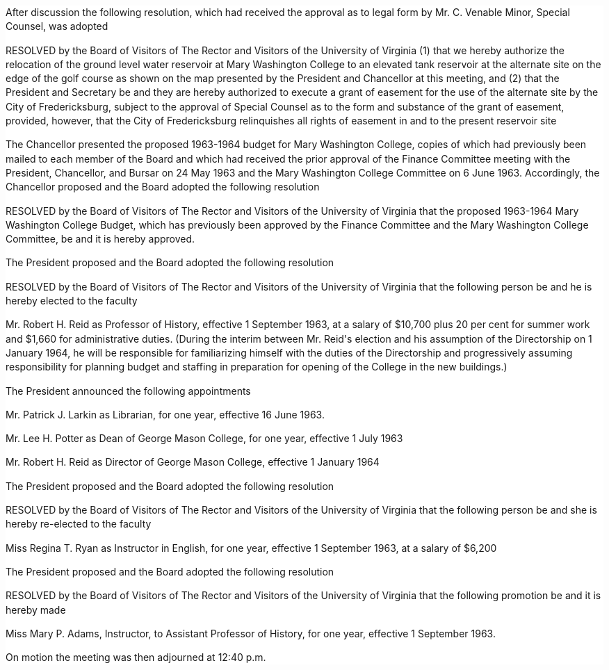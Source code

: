 After discussion the following resolution, which had received the approval as to legal form by Mr. C. Venable Minor, Special Counsel, was adopted

RESOLVED by the Board of Visitors of The Rector and Visitors of the University of Virginia (1) that we hereby authorize the relocation of the ground level water reservoir at Mary Washington College to an elevated tank reservoir at the alternate site on the edge of the golf course as shown on the map presented by the President and Chancellor at this meeting, and (2) that the President and Secretary be and they are hereby authorized to execute a grant of easement for the use of the alternate site by the City of Fredericksburg, subject to the approval of Special Counsel as to the form and substance of the grant of easement, provided, however, that the City of Fredericksburg relinquishes all rights of easement in and to the present reservoir site

The Chancellor presented the proposed 1963-1964 budget for Mary Washington College, copies of which had previously been mailed to each member of the Board and which had received the prior approval of the Finance Committee meeting with the President, Chancellor, and Bursar on 24 May 1963 and the Mary Washington College Committee on 6 June 1963. Accordingly, the Chancellor proposed and the Board adopted the following resolution

RESOLVED by the Board of Visitors of The Rector and Visitors of the University of Virginia that the proposed 1963-1964 Mary Washington College Budget, which has previously been approved by the Finance Committee and the Mary Washington College Committee, be and it is hereby approved.

The President proposed and the Board adopted the following resolution

RESOLVED by the Board of Visitors of The Rector and Visitors of the University of Virginia that the following person be and he is hereby elected to the faculty

Mr. Robert H. Reid as Professor of History, effective 1 September 1963, at a salary of $10,700 plus 20 per cent for summer work and $1,660 for administrative duties. (During the interim between Mr. Reid's election and his assumption of the Directorship on 1 January 1964, he will be responsible for familiarizing himself with the duties of the Directorship and progressively assuming responsibility for planning budget and staffing in preparation for opening of the College in the new buildings.)

The President announced the following appointments

Mr. Patrick J. Larkin as Librarian, for one year, effective 16 June 1963.

Mr. Lee H. Potter as Dean of George Mason College, for one year, effective 1 July 1963

Mr. Robert H. Reid as Director of George Mason College, effective 1 January 1964

The President proposed and the Board adopted the following resolution

RESOLVED by the Board of Visitors of The Rector and Visitors of the University of Virginia that the following person be and she is hereby re-elected to the faculty

Miss Regina T. Ryan as Instructor in English, for one year, effective 1 September 1963, at a salary of $6,200

The President proposed and the Board adopted the following resolution

RESOLVED by the Board of Visitors of The Rector and Visitors of the University of Virginia that the following promotion be and it is hereby made

Miss Mary P. Adams, Instructor, to Assistant Professor of History, for one year, effective 1 September 1963.

On motion the meeting was then adjourned at 12:40 p.m.